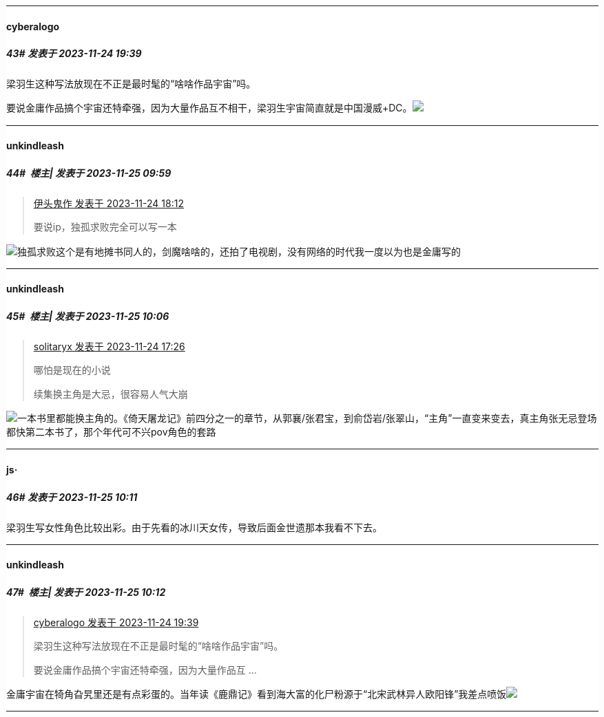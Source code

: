 *****

####  cyberalogo  
##### 43#       发表于 2023-11-24 19:39

梁羽生这种写法放现在不正是最时髦的“啥啥作品宇宙”吗。

要说金庸作品搞个宇宙还特牵强，因为大量作品互不相干，梁羽生宇宙简直就是中国漫威+DC。<img src="https://static.saraba1st.com/image/smiley/face2017/067.png" referrerpolicy="no-referrer">

*****

####  unkindleash  
##### 44#         楼主| 发表于 2023-11-25 09:59

<blockquote><a href="httphttps://bbs.saraba1st.com/2b/forum.php?mod=redirect&amp;goto=findpost&amp;pid=63130428&amp;ptid=2161832" target="_blank">伊头鬼作 发表于 2023-11-24 18:12</a>

要说ip，独孤求败完全可以写一本</blockquote>
<img src="https://static.saraba1st.com/image/smiley/face2017/067.png" referrerpolicy="no-referrer">独孤求败这个是有地摊书同人的，剑魔啥啥的，还拍了电视剧，没有网络的时代我一度以为也是金庸写的

*****

####  unkindleash  
##### 45#         楼主| 发表于 2023-11-25 10:06

<blockquote><a href="httphttps://bbs.saraba1st.com/2b/forum.php?mod=redirect&amp;goto=findpost&amp;pid=63129969&amp;ptid=2161832" target="_blank">solitaryx 发表于 2023-11-24 17:26</a>

哪怕是现在的小说

续集换主角是大忌，很容易人气大崩</blockquote>
<img src="https://static.saraba1st.com/image/smiley/face2017/067.png" referrerpolicy="no-referrer">一本书里都能换主角的。《倚天屠龙记》前四分之一的章节，从郭襄/张君宝，到俞岱岩/张翠山，“主角”一直变来变去，真主角张无忌登场都快第二本书了，那个年代可不兴pov角色的套路

*****

####  js·  
##### 46#       发表于 2023-11-25 10:11

梁羽生写女性角色比较出彩。由于先看的冰川天女传，导致后面金世遗那本我看不下去。

*****

####  unkindleash  
##### 47#         楼主| 发表于 2023-11-25 10:12

<blockquote><a href="httphttps://bbs.saraba1st.com/2b/forum.php?mod=redirect&amp;goto=findpost&amp;pid=63131050&amp;ptid=2161832" target="_blank">cyberalogo 发表于 2023-11-24 19:39</a>

梁羽生这种写法放现在不正是最时髦的“啥啥作品宇宙”吗。

要说金庸作品搞个宇宙还特牵强，因为大量作品互 ...</blockquote>
金庸宇宙在犄角旮旯里还是有点彩蛋的。当年读《鹿鼎记》看到海大富的化尸粉源于“北宋武林异人欧阳锋”我差点喷饭<img src="https://static.saraba1st.com/image/smiley/face2017/065.png" referrerpolicy="no-referrer">

*****
